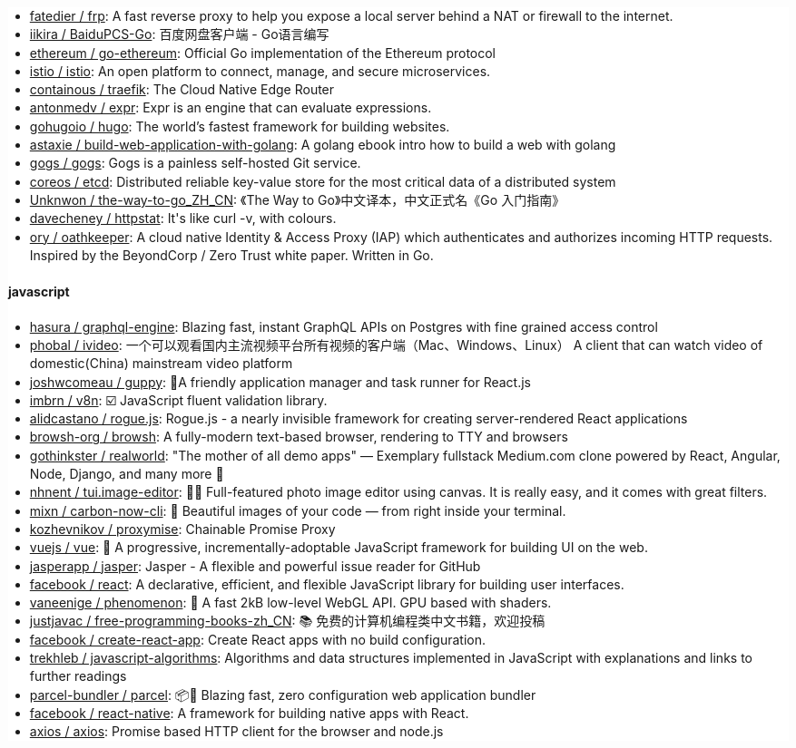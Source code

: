 * [fatedier / frp](https://github.com/fatedier/frp): A fast reverse proxy to help you expose a local server behind a NAT or firewall to the internet.
* [iikira / BaiduPCS-Go](https://github.com/iikira/BaiduPCS-Go): 百度网盘客户端 - Go语言编写
* [ethereum / go-ethereum](https://github.com/ethereum/go-ethereum): Official Go implementation of the Ethereum protocol
* [istio / istio](https://github.com/istio/istio): An open platform to connect, manage, and secure microservices.
* [containous / traefik](https://github.com/containous/traefik): The Cloud Native Edge Router
* [antonmedv / expr](https://github.com/antonmedv/expr): Expr is an engine that can evaluate expressions.
* [gohugoio / hugo](https://github.com/gohugoio/hugo): The world’s fastest framework for building websites.
* [astaxie / build-web-application-with-golang](https://github.com/astaxie/build-web-application-with-golang): A golang ebook intro how to build a web with golang
* [gogs / gogs](https://github.com/gogs/gogs): Gogs is a painless self-hosted Git service.
* [coreos / etcd](https://github.com/coreos/etcd): Distributed reliable key-value store for the most critical data of a distributed system
* [Unknwon / the-way-to-go_ZH_CN](https://github.com/Unknwon/the-way-to-go_ZH_CN): 《The Way to Go》中文译本，中文正式名《Go 入门指南》
* [davecheney / httpstat](https://github.com/davecheney/httpstat): It's like curl -v, with colours.
* [ory / oathkeeper](https://github.com/ory/oathkeeper): A cloud native Identity & Access Proxy (IAP) which authenticates and authorizes incoming HTTP requests. Inspired by the BeyondCorp / Zero Trust white paper. Written in Go.

#### javascript
* [hasura / graphql-engine](https://github.com/hasura/graphql-engine): Blazing fast, instant GraphQL APIs on Postgres with fine grained access control
* [phobal / ivideo](https://github.com/phobal/ivideo): 一个可以观看国内主流视频平台所有视频的客户端（Mac、Windows、Linux） A client that can watch video of domestic(China) mainstream video platform
* [joshwcomeau / guppy](https://github.com/joshwcomeau/guppy): 🐠A friendly application manager and task runner for React.js
* [imbrn / v8n](https://github.com/imbrn/v8n): ☑️ JavaScript fluent validation library.
* [alidcastano / rogue.js](https://github.com/alidcastano/rogue.js): Rogue.js - a nearly invisible framework for creating server-rendered React applications
* [browsh-org / browsh](https://github.com/browsh-org/browsh): A fully-modern text-based browser, rendering to TTY and browsers
* [gothinkster / realworld](https://github.com/gothinkster/realworld): "The mother of all demo apps" — Exemplary fullstack Medium.com clone powered by React, Angular, Node, Django, and many more 🏅
* [nhnent / tui.image-editor](https://github.com/nhnent/tui.image-editor): 🍞🎨 Full-featured photo image editor using canvas. It is really easy, and it comes with great filters.
* [mixn / carbon-now-cli](https://github.com/mixn/carbon-now-cli): 🎨 Beautiful images of your code — from right inside your terminal.
* [kozhevnikov / proxymise](https://github.com/kozhevnikov/proxymise): Chainable Promise Proxy
* [vuejs / vue](https://github.com/vuejs/vue): 🖖 A progressive, incrementally-adoptable JavaScript framework for building UI on the web.
* [jasperapp / jasper](https://github.com/jasperapp/jasper): Jasper - A flexible and powerful issue reader for GitHub
* [facebook / react](https://github.com/facebook/react): A declarative, efficient, and flexible JavaScript library for building user interfaces.
* [vaneenige / phenomenon](https://github.com/vaneenige/phenomenon): 🦄 A fast 2kB low-level WebGL API. GPU based with shaders.
* [justjavac / free-programming-books-zh_CN](https://github.com/justjavac/free-programming-books-zh_CN): 📚 免费的计算机编程类中文书籍，欢迎投稿
* [facebook / create-react-app](https://github.com/facebook/create-react-app): Create React apps with no build configuration.
* [trekhleb / javascript-algorithms](https://github.com/trekhleb/javascript-algorithms): Algorithms and data structures implemented in JavaScript with explanations and links to further readings
* [parcel-bundler / parcel](https://github.com/parcel-bundler/parcel): 📦🚀 Blazing fast, zero configuration web application bundler
* [facebook / react-native](https://github.com/facebook/react-native): A framework for building native apps with React.
* [axios / axios](https://github.com/axios/axios): Promise based HTTP client for the browser and node.js